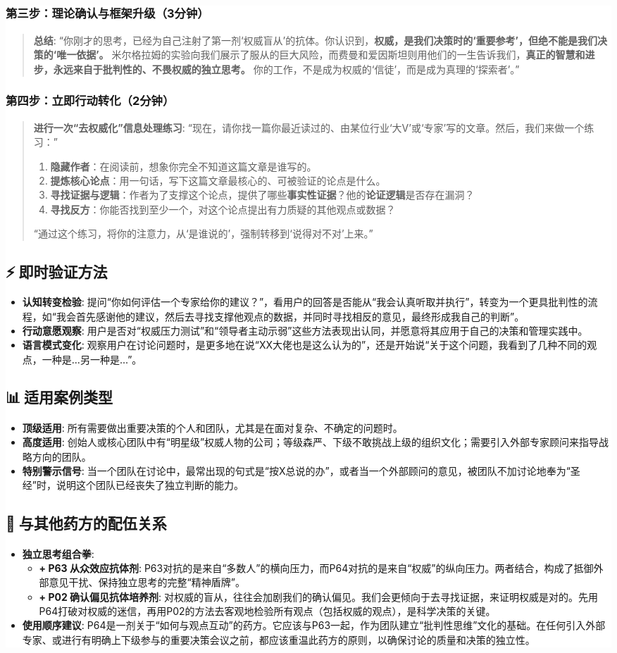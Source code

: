 ### 第三步：理论确认与框架升级（3分钟）
> **总结**: “你刚才的思考，已经为自己注射了第一剂‘权威盲从’的抗体。你认识到，**权威，是我们决策时的‘重要参考’，但绝不能是我们决策的‘唯一依据’。** 米尔格拉姆的实验向我们展示了服从的巨大风险，而费曼和爱因斯坦则用他们的一生告诉我们，**真正的智慧和进步，永远来自于批判性的、不畏权威的独立思考。** 你的工作，不是成为权威的‘信徒’，而是成为真理的‘探索者’。”

### 第四步：立即行动转化（2分钟）
> **进行一次“去权威化”信息处理练习**:
> “现在，请你找一篇你最近读过的、由某位行业‘大V’或‘专家’写的文章。然后，我们来做一个练习：”
> 1.  **隐藏作者**：在阅读前，想象你完全不知道这篇文章是谁写的。
> 2.  **提炼核心论点**：用一句话，写下这篇文章最核心的、可被验证的论点是什么。
> 3.  **寻找证据与逻辑**：作者为了支撑这个论点，提供了哪些**事实性证据**？他的**论证逻辑**是否存在漏洞？
> 4.  **寻找反方**：你能否找到至少一个，对这个论点提出有力质疑的其他观点或数据？
>
> “通过这个练习，将你的注意力，从‘是谁说的’，强制转移到‘说得对不对’上来。”

## ⚡ 即时验证方法
- **认知转变检验**: 提问“你如何评估一个专家给你的建议？”，看用户的回答是否能从“我会认真听取并执行”，转变为一个更具批判性的流程，如“我会首先感谢他的建议，然后去寻找支撑他观点的数据，并同时寻找相反的意见，最终形成我自己的判断”。
- **行动意愿观察**: 用户是否对“权威压力测试”和“领导者主动示弱”这些方法表现出认同，并愿意将其应用于自己的决策和管理实践中。
- **语言模式变化**: 观察用户在讨论问题时，是更多地在说“XX大佬也是这么认为的”，还是开始说“关于这个问题，我看到了几种不同的观点，一种是...另一种是...”。

## 📊 适用案例类型
- **顶级适用**: 所有需要做出重要决策的个人和团队，尤其是在面对复杂、不确定的问题时。
- **高度适用**: 创始人或核心团队中有“明星级”权威人物的公司；等级森严、下级不敢挑战上级的组织文化；需要引入外部专家顾问来指导战略方向的团队。
- **特别警示信号**: 当一个团队在讨论中，最常出现的句式是“按X总说的办”，或者当一个外部顾问的意见，被团队不加讨论地奉为“圣经”时，说明这个团队已经丧失了独立判断的能力。

## 🔄 与其他药方的配伍关系
- **独立思考组合拳**:
    - **+ P63 从众效应抗体剂**: P63对抗的是来自“多数人”的横向压力，而P64对抗的是来自“权威”的纵向压力。两者结合，构成了抵御外部意见干扰、保持独立思考的完整“精神盾牌”。
    - **+ P02 确认偏见抗体培养剂**: 对权威的盲从，往往会加剧我们的确认偏见。我们会更倾向于去寻找证据，来证明权威是对的。先用P64打破对权威的迷信，再用P02的方法去客观地检验所有观点（包括权威的观点），是科学决策的关键。
- **使用顺序建议**: P64是一剂关于“如何与观点互动”的药方。它应该与P63一起，作为团队建立“批判性思维”文化的基础。在任何引入外部专家、或进行有明确上下级参与的重要决策会议之前，都应该重温此药方的原则，以确保讨论的质量和决策的独立性。